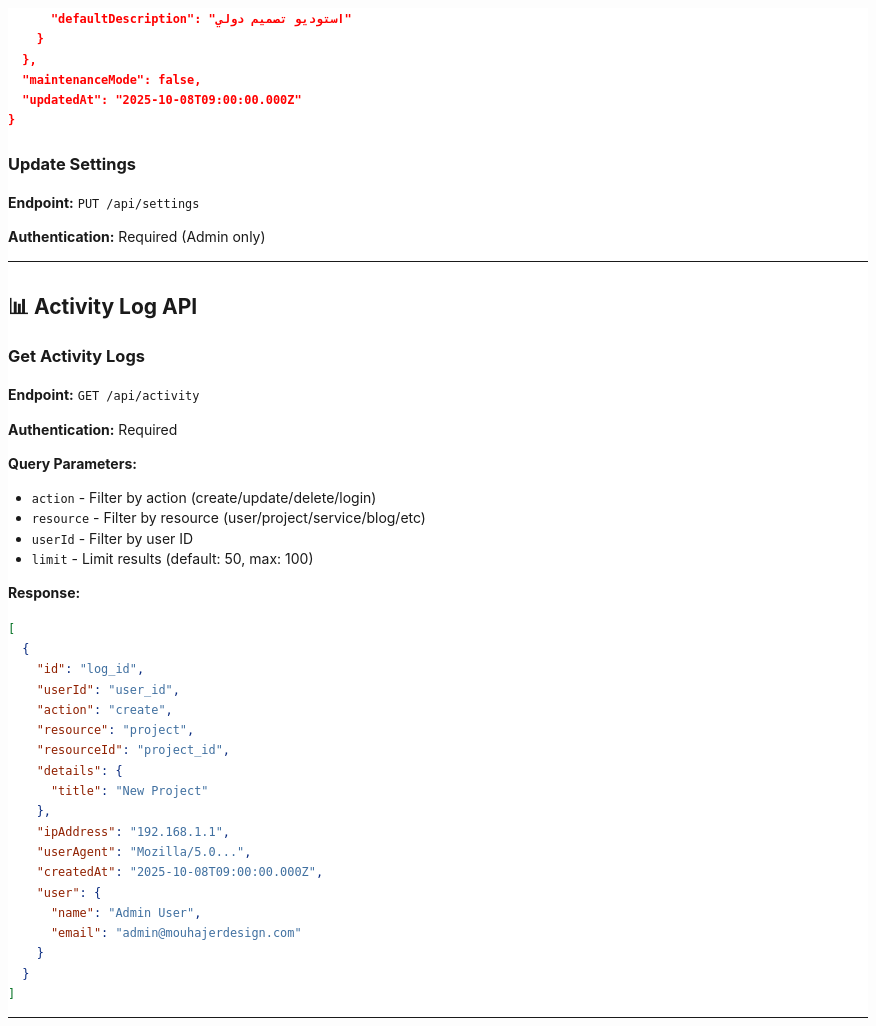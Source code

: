 ```json
      "defaultDescription": "استوديو تصميم دولي"
    }
  },
  "maintenanceMode": false,
  "updatedAt": "2025-10-08T09:00:00.000Z"
}
```

### Update Settings

**Endpoint:** `PUT /api/settings`

**Authentication:** Required (Admin only)

---

## 📊 Activity Log API

### Get Activity Logs

**Endpoint:** `GET /api/activity`

**Authentication:** Required

**Query Parameters:**
- `action` - Filter by action (create/update/delete/login)
- `resource` - Filter by resource (user/project/service/blog/etc)
- `userId` - Filter by user ID
- `limit` - Limit results (default: 50, max: 100)

**Response:**
```json
[
  {
    "id": "log_id",
    "userId": "user_id",
    "action": "create",
    "resource": "project",
    "resourceId": "project_id",
    "details": {
      "title": "New Project"
    },
    "ipAddress": "192.168.1.1",
    "userAgent": "Mozilla/5.0...",
    "createdAt": "2025-10-08T09:00:00.000Z",
    "user": {
      "name": "Admin User",
      "email": "admin@mouhajerdesign.com"
    }
  }
]
```

---
